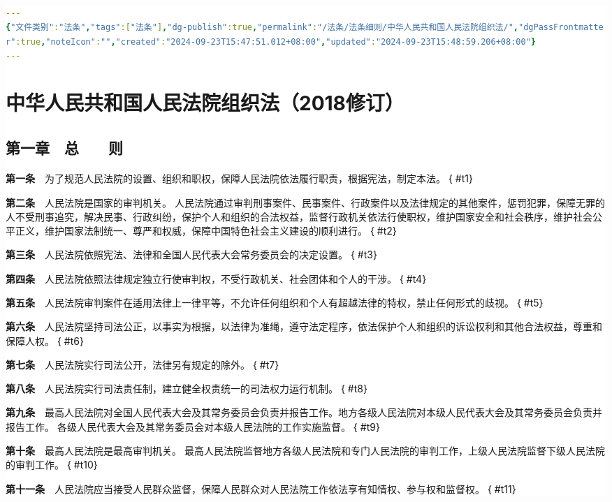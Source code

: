 ```yaml
---
{"文件类别":"法条","tags":["法条"],"dg-publish":true,"permalink":"/法条/法条细则/中华人民共和国人民法院组织法/","dgPassFrontmatter":true,"noteIcon":"","created":"2024-09-23T15:47:51.012+08:00","updated":"2024-09-23T15:48:59.206+08:00"}
---
```


# 中华人民共和国人民法院组织法（2018修订）

## 第一章　总　　则

**第一条**　为了规范人民法院的设置、组织和职权，保障人民法院依法履行职责，根据宪法，制定本法。
{ #t1}


**第二条**　人民法院是国家的审判机关。
人民法院通过审判刑事案件、民事案件、行政案件以及法律规定的其他案件，惩罚犯罪，保障无罪的人不受刑事追究，解决民事、行政纠纷，保护个人和组织的合法权益，监督行政机关依法行使职权，维护国家安全和社会秩序，维护社会公平正义，维护国家法制统一、尊严和权威，保障中国特色社会主义建设的顺利进行。
{ #t2}


**第三条**　人民法院依照宪法、法律和全国人民代表大会常务委员会的决定设置。
{ #t3}


**第四条**　人民法院依照法律规定独立行使审判权，不受行政机关、社会团体和个人的干涉。
{ #t4}


**第五条**　人民法院审判案件在适用法律上一律平等，不允许任何组织和个人有超越法律的特权，禁止任何形式的歧视。
{ #t5}


**第六条**　人民法院坚持司法公正，以事实为根据，以法律为准绳，遵守法定程序，依法保护个人和组织的诉讼权利和其他合法权益，尊重和保障人权。
{ #t6}


**第七条**　人民法院实行司法公开，法律另有规定的除外。
{ #t7}


**第八条**　人民法院实行司法责任制，建立健全权责统一的司法权力运行机制。
{ #t8}


**第九条**　最高人民法院对全国人民代表大会及其常务委员会负责并报告工作。地方各级人民法院对本级人民代表大会及其常务委员会负责并报告工作。
各级人民代表大会及其常务委员会对本级人民法院的工作实施监督。
{ #t9}


**第十条**　最高人民法院是最高审判机关。
最高人民法院监督地方各级人民法院和专门人民法院的审判工作，上级人民法院监督下级人民法院的审判工作。
{ #t10}


**第十一条**　人民法院应当接受人民群众监督，保障人民群众对人民法院工作依法享有知情权、参与权和监督权。
{ #t11}
